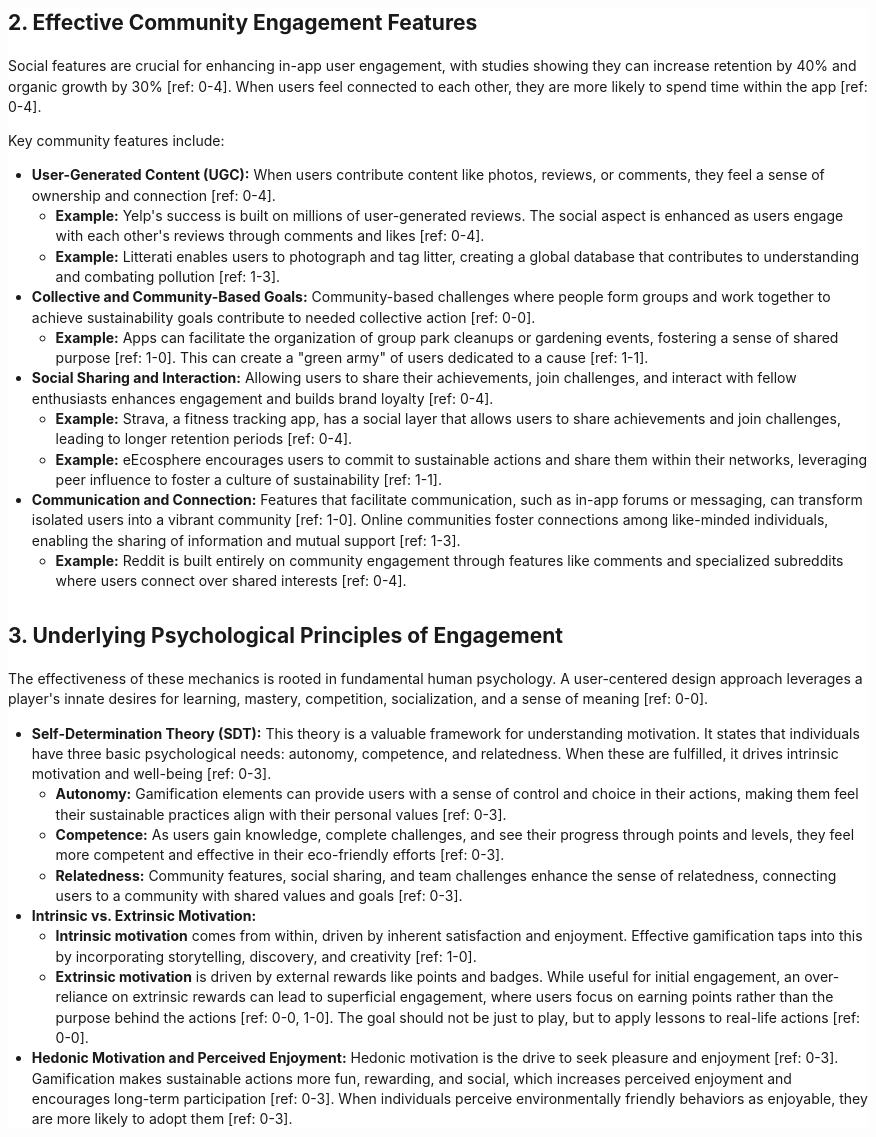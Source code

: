 ## 2. Effective Community Engagement Features

Social features are crucial for enhancing in-app user engagement, with studies showing they can increase retention by 40% and organic growth by 30% [ref: 0-4]. When users feel connected to each other, they are more likely to spend time within the app [ref: 0-4].

Key community features include:

*   **User-Generated Content (UGC):** When users contribute content like photos, reviews, or comments, they feel a sense of ownership and connection [ref: 0-4].
    *   **Example:** Yelp's success is built on millions of user-generated reviews. The social aspect is enhanced as users engage with each other's reviews through comments and likes [ref: 0-4].
    *   **Example:** Litterati enables users to photograph and tag litter, creating a global database that contributes to understanding and combating pollution [ref: 1-3].
*   **Collective and Community-Based Goals:** Community-based challenges where people form groups and work together to achieve sustainability goals contribute to needed collective action [ref: 0-0].
    *   **Example:** Apps can facilitate the organization of group park cleanups or gardening events, fostering a sense of shared purpose [ref: 1-0]. This can create a "green army" of users dedicated to a cause [ref: 1-1].
*   **Social Sharing and Interaction:** Allowing users to share their achievements, join challenges, and interact with fellow enthusiasts enhances engagement and builds brand loyalty [ref: 0-4].
    *   **Example:** Strava, a fitness tracking app, has a social layer that allows users to share achievements and join challenges, leading to longer retention periods [ref: 0-4].
    *   **Example:** eEcosphere encourages users to commit to sustainable actions and share them within their networks, leveraging peer influence to foster a culture of sustainability [ref: 1-1].
*   **Communication and Connection:** Features that facilitate communication, such as in-app forums or messaging, can transform isolated users into a vibrant community [ref: 1-0]. Online communities foster connections among like-minded individuals, enabling the sharing of information and mutual support [ref: 1-3].
    *   **Example:** Reddit is built entirely on community engagement through features like comments and specialized subreddits where users connect over shared interests [ref: 0-4].

## 3. Underlying Psychological Principles of Engagement

The effectiveness of these mechanics is rooted in fundamental human psychology. A user-centered design approach leverages a player's innate desires for learning, mastery, competition, socialization, and a sense of meaning [ref: 0-0].

*   **Self-Determination Theory (SDT):** This theory is a valuable framework for understanding motivation. It states that individuals have three basic psychological needs: autonomy, competence, and relatedness. When these are fulfilled, it drives intrinsic motivation and well-being [ref: 0-3].
    *   **Autonomy:** Gamification elements can provide users with a sense of control and choice in their actions, making them feel their sustainable practices align with their personal values [ref: 0-3].
    *   **Competence:** As users gain knowledge, complete challenges, and see their progress through points and levels, they feel more competent and effective in their eco-friendly efforts [ref: 0-3].
    *   **Relatedness:** Community features, social sharing, and team challenges enhance the sense of relatedness, connecting users to a community with shared values and goals [ref: 0-3].
*   **Intrinsic vs. Extrinsic Motivation:**
    *   **Intrinsic motivation** comes from within, driven by inherent satisfaction and enjoyment. Effective gamification taps into this by incorporating storytelling, discovery, and creativity [ref: 1-0].
    *   **Extrinsic motivation** is driven by external rewards like points and badges. While useful for initial engagement, an over-reliance on extrinsic rewards can lead to superficial engagement, where users focus on earning points rather than the purpose behind the actions [ref: 0-0, 1-0]. The goal should not be just to play, but to apply lessons to real-life actions [ref: 0-0].
*   **Hedonic Motivation and Perceived Enjoyment:** Hedonic motivation is the drive to seek pleasure and enjoyment [ref: 0-3]. Gamification makes sustainable actions more fun, rewarding, and social, which increases perceived enjoyment and encourages long-term participation [ref: 0-3]. When individuals perceive environmentally friendly behaviors as enjoyable, they are more likely to adopt them [ref: 0-3].